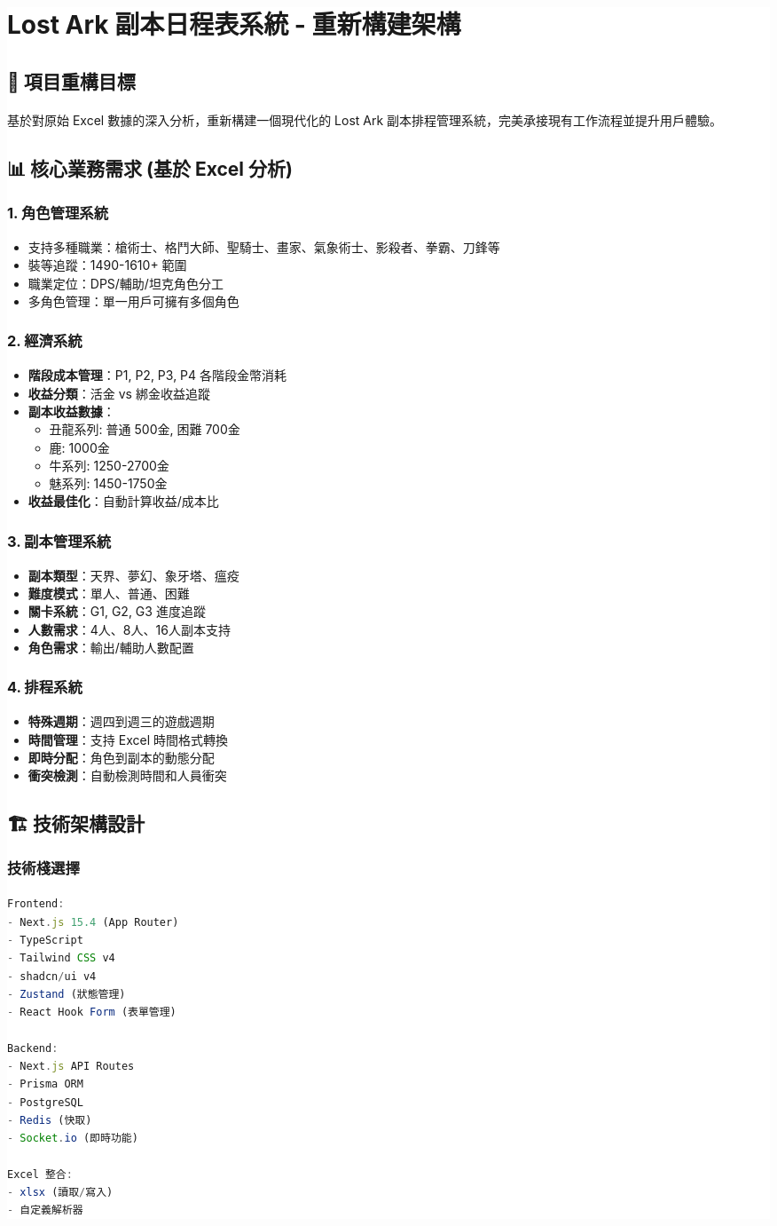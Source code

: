 # Lost Ark 副本日程表系統 - 重新構建架構

## 🎯 項目重構目標

基於對原始 Excel 數據的深入分析，重新構建一個現代化的 Lost Ark 副本排程管理系統，完美承接現有工作流程並提升用戶體驗。

## 📊 核心業務需求 (基於 Excel 分析)

### 1. **角色管理系統**
- 支持多種職業：槍術士、格鬥大師、聖騎士、畫家、氣象術士、影殺者、拳霸、刀鋒等
- 裝等追蹤：1490-1610+ 範圍
- 職業定位：DPS/輔助/坦克角色分工
- 多角色管理：單一用戶可擁有多個角色

### 2. **經濟系統**
- **階段成本管理**：P1, P2, P3, P4 各階段金幣消耗
- **收益分類**：活金 vs 綁金收益追蹤
- **副本收益數據**：
  - 丑龍系列: 普通 500金, 困難 700金
  - 鹿: 1000金
  - 牛系列: 1250-2700金
  - 魅系列: 1450-1750金
- **收益最佳化**：自動計算收益/成本比

### 3. **副本管理系統**
- **副本類型**：天界、夢幻、象牙塔、瘟疫
- **難度模式**：單人、普通、困難
- **關卡系統**：G1, G2, G3 進度追蹤
- **人數需求**：4人、8人、16人副本支持
- **角色需求**：輸出/輔助人數配置

### 4. **排程系統**
- **特殊週期**：週四到週三的遊戲週期
- **時間管理**：支持 Excel 時間格式轉換
- **即時分配**：角色到副本的動態分配
- **衝突檢測**：自動檢測時間和人員衝突

## 🏗️ 技術架構設計

### 技術棧選擇
```typescript
Frontend:
- Next.js 15.4 (App Router)
- TypeScript
- Tailwind CSS v4
- shadcn/ui v4
- Zustand (狀態管理)
- React Hook Form (表單管理)

Backend:
- Next.js API Routes
- Prisma ORM
- PostgreSQL
- Redis (快取)
- Socket.io (即時功能)

Excel 整合:
- xlsx (讀取/寫入)
- 自定義解析器
```